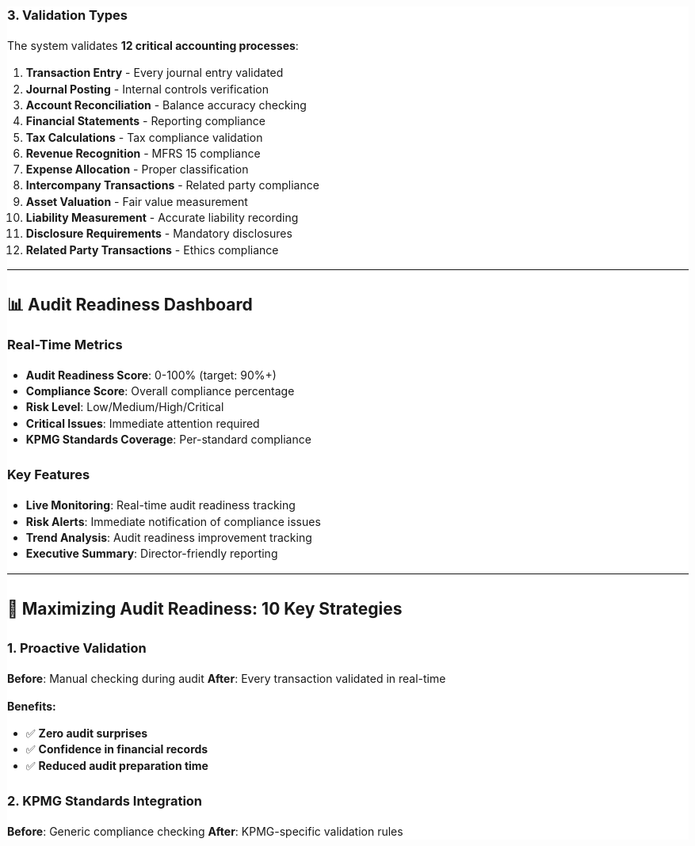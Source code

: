 
### **3. Validation Types**
The system validates **12 critical accounting processes**:

1. **Transaction Entry** - Every journal entry validated
2. **Journal Posting** - Internal controls verification
3. **Account Reconciliation** - Balance accuracy checking
4. **Financial Statements** - Reporting compliance
5. **Tax Calculations** - Tax compliance validation
6. **Revenue Recognition** - MFRS 15 compliance
7. **Expense Allocation** - Proper classification
8. **Intercompany Transactions** - Related party compliance
9. **Asset Valuation** - Fair value measurement
10. **Liability Measurement** - Accurate liability recording
11. **Disclosure Requirements** - Mandatory disclosures
12. **Related Party Transactions** - Ethics compliance

---

## 📊 **Audit Readiness Dashboard**

### **Real-Time Metrics**
- **Audit Readiness Score**: 0-100% (target: 90%+)
- **Compliance Score**: Overall compliance percentage
- **Risk Level**: Low/Medium/High/Critical
- **Critical Issues**: Immediate attention required
- **KPMG Standards Coverage**: Per-standard compliance

### **Key Features**
- **Live Monitoring**: Real-time audit readiness tracking
- **Risk Alerts**: Immediate notification of compliance issues
- **Trend Analysis**: Audit readiness improvement tracking
- **Executive Summary**: Director-friendly reporting

---

## 🎯 **Maximizing Audit Readiness: 10 Key Strategies**

### **1. Proactive Validation**
**Before**: Manual checking during audit
**After**: Every transaction validated in real-time

**Benefits:**
- ✅ **Zero audit surprises**
- ✅ **Confidence in financial records**
- ✅ **Reduced audit preparation time**

### **2. KPMG Standards Integration**
**Before**: Generic compliance checking
**After**: KPMG-specific validation rules
